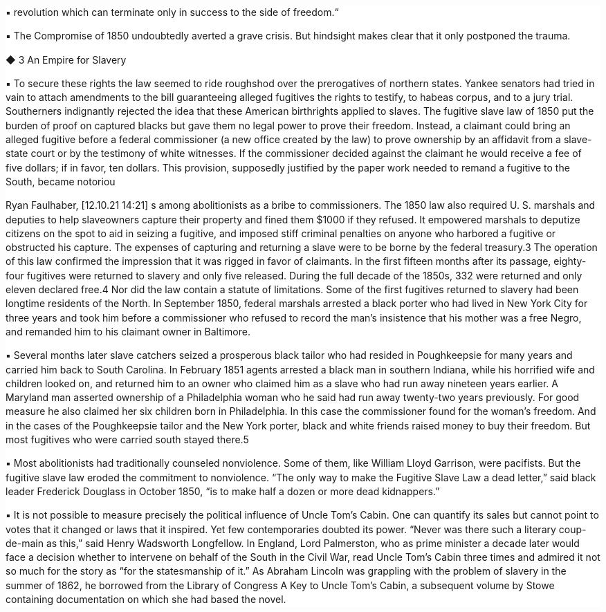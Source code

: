 ▪️ revolution which can terminate only in success to the side of freedom.&ldquo;

▪️ The Compromise of 1850 undoubtedly averted a grave crisis. But hindsight makes clear that it only postponed the trauma.

◆ 3 An Empire for Slavery

▪️ To secure these rights the law seemed to ride roughshod over the prerogatives of northern states. Yankee senators had tried in vain to attach amendments to the bill guaranteeing alleged fugitives the rights to testify, to habeas corpus, and to a jury trial. Southerners indignantly rejected the idea that these American birthrights applied to slaves. The fugitive slave law of 1850 put the burden of proof on captured blacks but gave them no legal power to prove their freedom. Instead, a claimant could bring an alleged fugitive before a federal commissioner (a new office created by the law) to prove ownership by an affidavit from a slave-state court or by the testimony of white witnesses. If the commissioner decided against the claimant he would receive a fee of five dollars; if in favor, ten dollars. This provision, supposedly justified by the paper work needed to remand a fugitive to the South, became notoriou

Ryan Faulhaber, [12.10.21 14:21] s among abolitionists as a bribe to commissioners. The 1850 law also required U. S. marshals and deputies to help slaveowners capture their property and fined them $1000 if they refused. It empowered marshals to deputize citizens on the spot to aid in seizing a fugitive, and imposed stiff criminal penalties on anyone who harbored a fugitive or obstructed his capture. The expenses of capturing and returning a slave were to be borne by the federal treasury.3 The operation of this law confirmed the impression that it was rigged in favor of claimants. In the first fifteen months after its passage, eighty-four fugitives were returned to slavery and only five released. During the full decade of the 1850s, 332 were returned and only eleven declared free.4 Nor did the law contain a statute of limitations. Some of the first fugitives returned to slavery had been longtime residents of the North. In September 1850, federal marshals arrested a black porter who had lived in New York City for three years and took him before a commissioner who refused to record the man&rsquo;s insistence that his mother was a free Negro, and remanded him to his claimant owner in Baltimore.

▪️ Several months later slave catchers seized a prosperous black tailor who had resided in Poughkeepsie for many years and carried him back to South Carolina. In February 1851 agents arrested a black man in southern Indiana, while his horrified wife and children looked on, and returned him to an owner who claimed him as a slave who had run away nineteen years earlier. A Maryland man asserted ownership of a Philadelphia woman who he said had run away twenty-two years previously. For good measure he also claimed her six children born in Philadelphia. In this case the commissioner found for the woman&rsquo;s freedom. And in the cases of the Poughkeepsie tailor and the New York porter, black and white friends raised money to buy their freedom. But most fugitives who were carried south stayed there.5

▪️ Most abolitionists had traditionally counseled nonviolence. Some of them, like William Lloyd Garrison, were pacifists. But the fugitive slave law eroded the commitment to nonviolence. &ldquo;The only way to make the Fugitive Slave Law a dead letter,&rdquo; said black leader Frederick Douglass in October 1850, &ldquo;is to make half a dozen or more dead kidnappers.&rdquo;

▪️ It is not possible to measure precisely the political influence of Uncle Tom&rsquo;s Cabin. One can quantify its sales but cannot point to votes that it changed or laws that it inspired. Yet few contemporaries doubted its power. &ldquo;Never was there such a literary coup-de-main as this,&rdquo; said Henry Wadsworth Longfellow. In England, Lord Palmerston, who as prime minister a decade later would face a decision whether to intervene on behalf of the South in the Civil War, read Uncle Tom&rsquo;s Cabin three times and admired it not so much for the story as &ldquo;for the statesmanship of it.&rdquo; As Abraham Lincoln was grappling with the problem of slavery in the summer of 1862, he borrowed from the Library of Congress A Key to Uncle Tom&rsquo;s Cabin, a subsequent volume by Stowe containing documentation on which she had based the novel.
